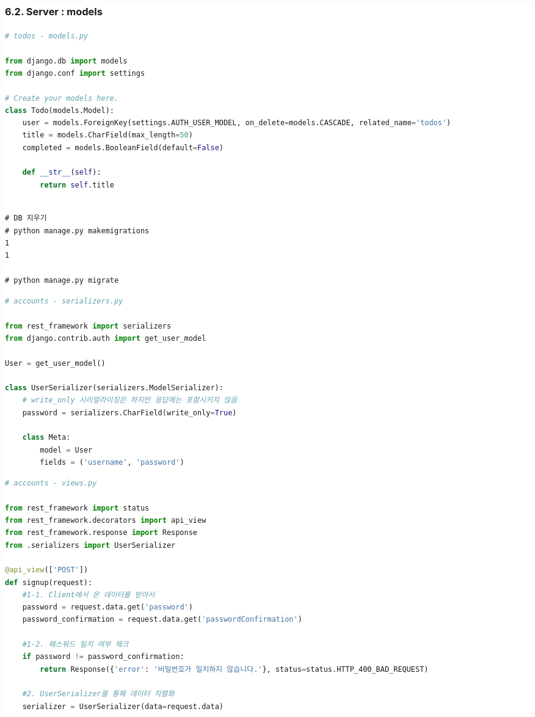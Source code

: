 ### 6.2. Server : models

```python
# todos - models.py

from django.db import models
from django.conf import settings

# Create your models here.
class Todo(models.Model):
    user = models.ForeignKey(settings.AUTH_USER_MODEL, on_delete=models.CASCADE, related_name='todos')
    title = models.CharField(max_length=50)
    completed = models.BooleanField(default=False)

    def __str__(self):
        return self.title
    
```

```
# DB 지우기
# python manage.py makemigrations
1
1

# python manage.py migrate
```

```python
# accounts - serializers.py

from rest_framework import serializers
from django.contrib.auth import get_user_model

User = get_user_model()

class UserSerializer(serializers.ModelSerializer):
    # write_only 시리얼라이징은 하지만 응답에는 포함시키지 않음
    password = serializers.CharField(write_only=True)

    class Meta:
        model = User
        fields = ('username', 'password')
```

```python
# accounts - views.py

from rest_framework import status
from rest_framework.decorators import api_view
from rest_framework.response import Response
from .serializers import UserSerializer

@api_view(['POST'])
def signup(request):
	#1-1. Client에서 온 데이터를 받아서
    password = request.data.get('password')
    password_confirmation = request.data.get('passwordConfirmation')
		
	#1-2. 패스워드 일치 여부 체크
    if password != password_confirmation:
        return Response({'error': '비밀번호가 일치하지 않습니다.'}, status=status.HTTP_400_BAD_REQUEST)
		
	#2. UserSerializer를 통해 데이터 직렬화
    serializer = UserSerializer(data=request.data)
```